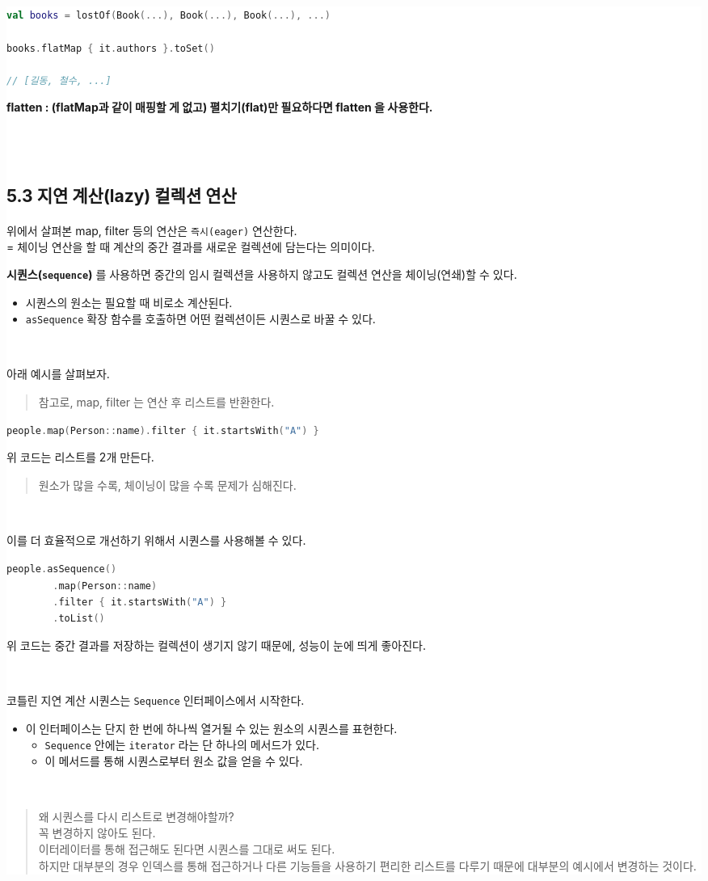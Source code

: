 ```kotlin
val books = lostOf(Book(...), Book(...), Book(...), ...)

books.flatMap { it.authors }.toSet()

// [길동, 철수, ...]
```

**flatten : (flatMap과 같이 매핑할 게 없고) 펼치기(flat)만 필요하다면 flatten 을 사용한다.**

<br><br>

## 5.3 지연 계산(lazy) 컬렉션 연산

위에서 살펴본 map, filter 등의 연산은 `즉시(eager)` 연산한다. <br>
= 체이닝 연산을 할 때 계산의 중간 결과를 새로운 컬렉션에 담는다는 의미이다.

**시퀀스(`sequence`)** 를 사용하면 중간의 임시 컬렉션을 사용하지 않고도 컬렉션 연산을 체이닝(연쇄)할 수 있다.

- 시퀀스의 원소는 필요할 때 비로소 계산된다.
- `asSequence` 확장 함수를 호출하면 어떤 컬렉션이든 시퀀스로 바꿀 수 있다.

<br>

아래 예시를 살펴보자.

> 참고로, map, filter 는 연산 후 리스트를 반환한다.

```kotlin
people.map(Person::name).filter { it.startsWith("A") }
```

위 코드는 리스트를 2개 만든다. 

> 원소가 많을 수록, 체이닝이 많을 수록 문제가 심해진다.

<br>

이를 더 효율적으로 개선하기 위해서 시퀀스를 사용해볼 수 있다.

```kotlin
people.asSequence()
        .map(Person::name)
        .filter { it.startsWith("A") }
        .toList()
```

위 코드는 중간 결과를 저장하는 컬렉션이 생기지 않기 때문에, 성능이 눈에 띄게 좋아진다.

<br>

코틀린 지연 계산 시퀀스는 `Sequence` 인터페이스에서 시작한다.

- 이 인터페이스는 단지 한 번에 하나씩 열거될 수 있는 원소의 시퀀스를 표현한다.
  - `Sequence` 안에는 `iterator` 라는 단 하나의 메서드가 있다.
  - 이 메서드를 통해 시퀀스로부터 원소 값을 얻을 수 있다.

<br>

> 왜 시퀀스를 다시 리스트로 변경해야할까? <br>
> 꼭 변경하지 않아도 된다. <br>
> 이터레이터를 통해 접근해도 된다면 시퀀스를 그대로 써도 된다. <br>
> 하지만 대부분의 경우 인덱스를 통해 접근하거나 다른 기능들을 사용하기 편리한 리스트를 다루기 때문에 대부분의 예시에서 변경하는 것이다.
